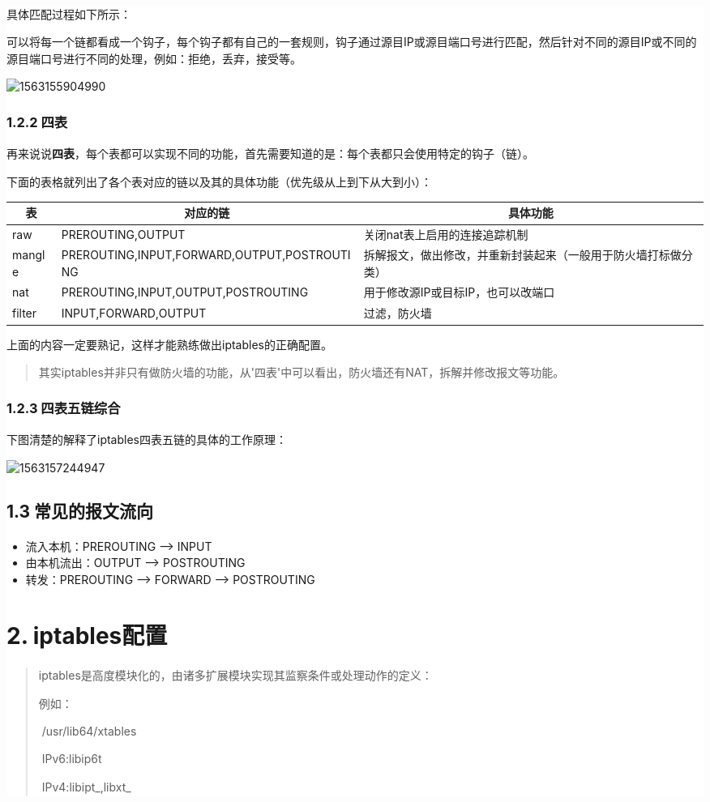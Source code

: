 

具体匹配过程如下所示：

可以将每一个链都看成一个钩子，每个钩子都有自己的一套规则，钩子通过源目IP或源目端口号进行匹配，然后针对不同的源目IP或不同的源目端口号进行不同的处理，例如：拒绝，丢弃，接受等。

![1563155904990](https://raw.githubusercontent.com/AaYyLink/image/master/1563155904990.png)



### 1.2.2 四表

再来说说**四表**，每个表都可以实现不同的功能，首先需要知道的是：每个表都只会使用特定的钩子（链）。

下面的表格就列出了各个表对应的链以及其的具体功能（优先级从上到下从大到小）：

| 表     | 对应的链                                    | 具体功能                                                     |
| ------ | ------------------------------------------- | ------------------------------------------------------------ |
| raw    | PREROUTING,OUTPUT                           | 关闭nat表上启用的连接追踪机制                                |
| mangle | PREROUTING,INPUT,FORWARD,OUTPUT,POSTROUTING | 拆解报文，做出修改，并重新封装起来（一般用于防火墙打标做分类） |
| nat    | PREROUTING,INPUT,OUTPUT,POSTROUTING         | 用于修改源IP或目标IP，也可以改端口                           |
| filter | INPUT,FORWARD,OUTPUT                        | 过滤，防火墙                                                 |

上面的内容一定要熟记，这样才能熟练做出iptables的正确配置。

> 其实iptables并非只有做防火墙的功能，从'四表'中可以看出，防火墙还有NAT，拆解并修改报文等功能。



### 1.2.3 四表五链综合

下图清楚的解释了iptables四表五链的具体的工作原理：

![1563157244947](https://raw.githubusercontent.com/AaYyLink/image/master/1563157244947.png)

## 1.3 常见的报文流向

- 流入本机：PREROUTING --> INPUT
- 由本机流出：OUTPUT --> POSTROUTING
- 转发：PREROUTING --> FORWARD --> POSTROUTING



# 2. iptables配置

> iptables是高度模块化的，由诸多扩展模块实现其监察条件或处理动作的定义：
>
> 例如：
>
> ​		/usr/lib64/xtables
>
> ​				IPv6:libip6t
>
> ​				IPv4:libipt\_,libxt\_
